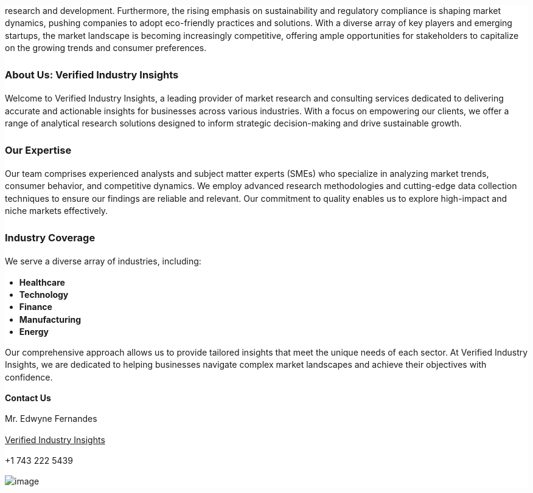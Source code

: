 research and development. Furthermore, the rising emphasis on sustainability and regulatory compliance is shaping market dynamics, pushing companies to adopt eco-friendly practices and solutions. With a diverse array of key players and emerging startups, the market landscape is becoming increasingly competitive, offering ample opportunities for stakeholders to capitalize on the growing trends and consumer preferences.</p><h3>About Us: Verified Industry Insights</h3><p>Welcome to Verified Industry Insights, a leading provider of market research and consulting services dedicated to delivering accurate and actionable insights for businesses across various industries. With a focus on empowering our clients, we offer a range of analytical research solutions designed to inform strategic decision-making and drive sustainable growth.</p><h3>Our Expertise</h3><p>Our team comprises experienced analysts and subject matter experts (SMEs) who specialize in analyzing market trends, consumer behavior, and competitive dynamics. We employ advanced research methodologies and cutting-edge data collection techniques to ensure our findings are reliable and relevant. Our commitment to quality enables us to explore high-impact and niche markets effectively.</p><h3>Industry Coverage</h3><p>We serve a diverse array of industries, including:</p><ul><li><strong>Healthcare</strong></li><li><strong>Technology</strong></li><li><strong>Finance</strong></li><li><strong>Manufacturing</strong></li><li><strong>Energy</strong></li></ul><p>Our comprehensive approach allows us to provide tailored insights that meet the unique needs of each sector. At Verified Industry Insights, we are dedicated to helping businesses navigate complex market landscapes and achieve their objectives with confidence.</p><p><strong>Contact Us</strong></p><p>Mr. Edwyne Fernandes</p><p><a href="https://www.verifiedindustryinsights.com/">Verified Industry Insights</a></p><p>+1 743 222 5439</p>
![image](https://github.com/user-attachments/assets/651a0581-a33f-4263-9f7d-8dd9342e7167)
